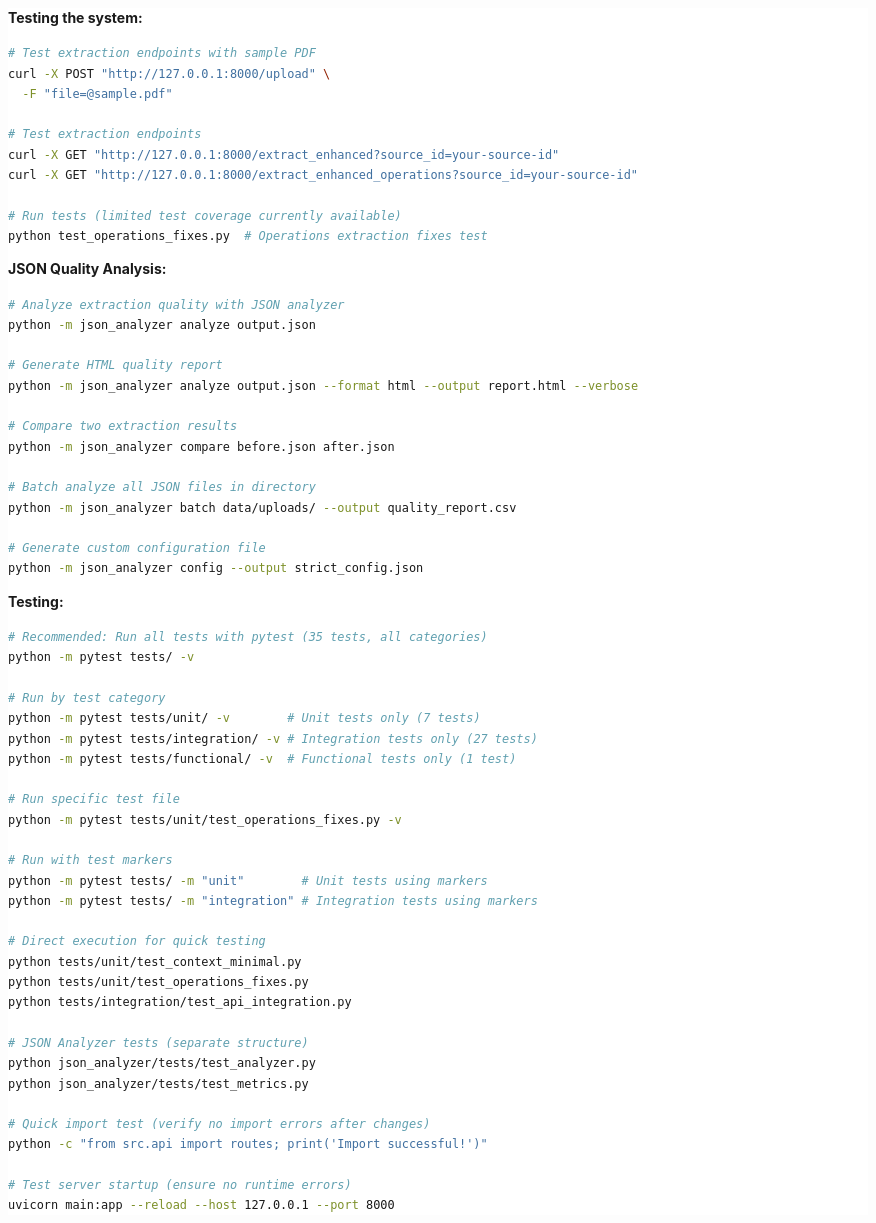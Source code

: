 **Testing the system:**
```bash
# Test extraction endpoints with sample PDF
curl -X POST "http://127.0.0.1:8000/upload" \
  -F "file=@sample.pdf"

# Test extraction endpoints
curl -X GET "http://127.0.0.1:8000/extract_enhanced?source_id=your-source-id"
curl -X GET "http://127.0.0.1:8000/extract_enhanced_operations?source_id=your-source-id"

# Run tests (limited test coverage currently available)
python test_operations_fixes.py  # Operations extraction fixes test
```

**JSON Quality Analysis:**
```bash
# Analyze extraction quality with JSON analyzer
python -m json_analyzer analyze output.json

# Generate HTML quality report
python -m json_analyzer analyze output.json --format html --output report.html --verbose

# Compare two extraction results
python -m json_analyzer compare before.json after.json

# Batch analyze all JSON files in directory
python -m json_analyzer batch data/uploads/ --output quality_report.csv

# Generate custom configuration file
python -m json_analyzer config --output strict_config.json
```

**Testing:**
```bash
# Recommended: Run all tests with pytest (35 tests, all categories)
python -m pytest tests/ -v

# Run by test category
python -m pytest tests/unit/ -v        # Unit tests only (7 tests)
python -m pytest tests/integration/ -v # Integration tests only (27 tests)
python -m pytest tests/functional/ -v  # Functional tests only (1 test)

# Run specific test file
python -m pytest tests/unit/test_operations_fixes.py -v

# Run with test markers
python -m pytest tests/ -m "unit"        # Unit tests using markers
python -m pytest tests/ -m "integration" # Integration tests using markers

# Direct execution for quick testing
python tests/unit/test_context_minimal.py
python tests/unit/test_operations_fixes.py
python tests/integration/test_api_integration.py

# JSON Analyzer tests (separate structure)
python json_analyzer/tests/test_analyzer.py
python json_analyzer/tests/test_metrics.py

# Quick import test (verify no import errors after changes)
python -c "from src.api import routes; print('Import successful!')"

# Test server startup (ensure no runtime errors)
uvicorn main:app --reload --host 127.0.0.1 --port 8000
```
